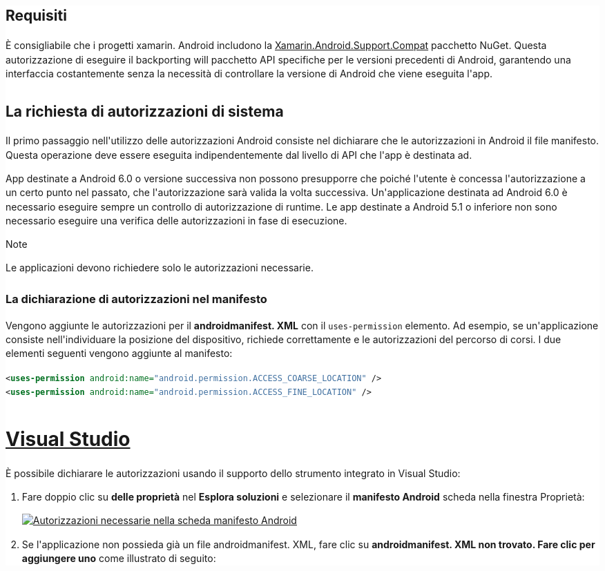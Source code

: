 ## <a name="requirements"></a>Requisiti

È consigliabile che i progetti xamarin. Android includono la [Xamarin.Android.Support.Compat](https://www.nuget.org/packages/Xamarin.Android.Support.Compat/) pacchetto NuGet. Questa autorizzazione di eseguire il backporting will pacchetto API specifiche per le versioni precedenti di Android, garantendo una interfaccia costantemente senza la necessità di controllare la versione di Android che viene eseguita l'app.


## <a name="requesting-system-permissions"></a>La richiesta di autorizzazioni di sistema

Il primo passaggio nell'utilizzo delle autorizzazioni Android consiste nel dichiarare che le autorizzazioni in Android il file manifesto. Questa operazione deve essere eseguita indipendentemente dal livello di API che l'app è destinata ad.

App destinate a Android 6.0 o versione successiva non possono presupporre che poiché l'utente è concessa l'autorizzazione a un certo punto nel passato, che l'autorizzazione sarà valida la volta successiva. Un'applicazione destinata ad Android 6.0 è necessario eseguire sempre un controllo di autorizzazione di runtime. Le app destinate a Android 5.1 o inferiore non sono necessario eseguire una verifica delle autorizzazioni in fase di esecuzione.

> [!NOTE]
> Le applicazioni devono richiedere solo le autorizzazioni necessarie.


### <a name="declaring-permissions-in-the-manifest"></a>La dichiarazione di autorizzazioni nel manifesto

Vengono aggiunte le autorizzazioni per il **androidmanifest. XML** con il `uses-permission` elemento. Ad esempio, se un'applicazione consiste nell'individuare la posizione del dispositivo, richiede correttamente e le autorizzazioni del percorso di corsi. I due elementi seguenti vengono aggiunte al manifesto: 

```xml
<uses-permission android:name="android.permission.ACCESS_COARSE_LOCATION" />
<uses-permission android:name="android.permission.ACCESS_FINE_LOCATION" />
```

# <a name="visual-studiotabvswin"></a>[Visual Studio](#tab/vswin)

È possibile dichiarare le autorizzazioni usando il supporto dello strumento integrato in Visual Studio:

1. Fare doppio clic su **delle proprietà** nel **Esplora soluzioni** e selezionare il **manifesto Android** scheda nella finestra Proprietà:

    [![Autorizzazioni necessarie nella scheda manifesto Android](permissions-images/04-required-permissions-vs-sml.png)](permissions-images/04-required-permissions-vs.png#lightbox)

2. Se l'applicazione non possieda già un file androidmanifest. XML, fare clic su **androidmanifest. XML non trovato. Fare clic per aggiungere uno** come illustrato di seguito:
